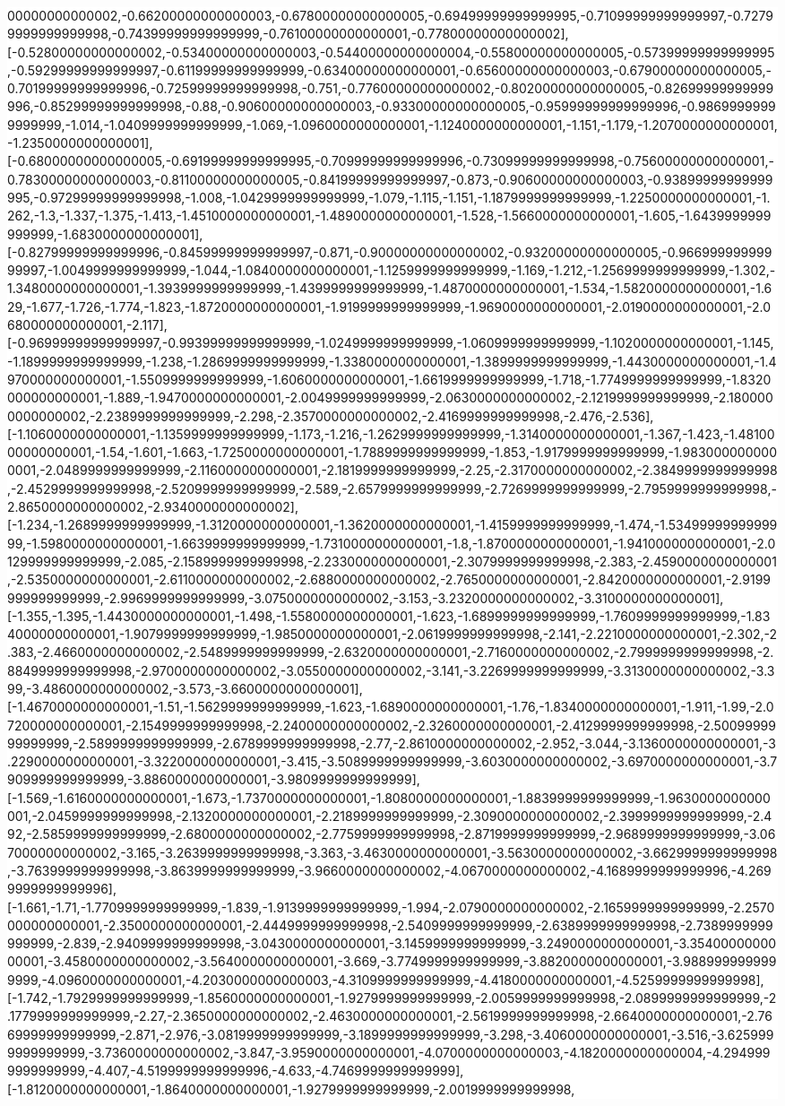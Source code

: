 00000000000002,-0.66200000000000003,-0.67800000000000005,-0.69499999999999995,-0.71099999999999997,-0.72799999999999998,-0.74399999999999999,-0.76100000000000001,-0.77800000000000002],[-0.52800000000000002,-0.53400000000000003,-0.54400000000000004,-0.55800000000000005,-0.57399999999999995,-0.59299999999999997,-0.61199999999999999,-0.63400000000000001,-0.65600000000000003,-0.67900000000000005,-0.70199999999999996,-0.72599999999999998,-0.751,-0.77600000000000002,-0.80200000000000005,-0.82699999999999996,-0.85299999999999998,-0.88,-0.90600000000000003,-0.93300000000000005,-0.95999999999999996,-0.98699999999999999,-1.014,-1.0409999999999999,-1.069,-1.0960000000000001,-1.1240000000000001,-1.151,-1.179,-1.2070000000000001,-1.2350000000000001],[-0.68000000000000005,-0.69199999999999995,-0.70999999999999996,-0.73099999999999998,-0.75600000000000001,-0.78300000000000003,-0.81100000000000005,-0.84199999999999997,-0.873,-0.90600000000000003,-0.93899999999999995,-0.97299999999999998,-1.008,-1.0429999999999999,-1.079,-1.115,-1.151,-1.1879999999999999,-1.2250000000000001,-1.262,-1.3,-1.337,-1.375,-1.413,-1.4510000000000001,-1.4890000000000001,-1.528,-1.5660000000000001,-1.605,-1.6439999999999999,-1.6830000000000001],[-0.82799999999999996,-0.84599999999999997,-0.871,-0.90000000000000002,-0.93200000000000005,-0.96699999999999997,-1.0049999999999999,-1.044,-1.0840000000000001,-1.1259999999999999,-1.169,-1.212,-1.2569999999999999,-1.302,-1.3480000000000001,-1.3939999999999999,-1.4399999999999999,-1.4870000000000001,-1.534,-1.5820000000000001,-1.629,-1.677,-1.726,-1.774,-1.823,-1.8720000000000001,-1.9199999999999999,-1.9690000000000001,-2.0190000000000001,-2.0680000000000001,-2.117],[-0.96999999999999997,-0.99399999999999999,-1.0249999999999999,-1.0609999999999999,-1.1020000000000001,-1.145,-1.1899999999999999,-1.238,-1.2869999999999999,-1.3380000000000001,-1.3899999999999999,-1.4430000000000001,-1.4970000000000001,-1.5509999999999999,-1.6060000000000001,-1.6619999999999999,-1.718,-1.7749999999999999,-1.8320000000000001,-1.889,-1.9470000000000001,-2.0049999999999999,-2.0630000000000002,-2.1219999999999999,-2.1800000000000002,-2.2389999999999999,-2.298,-2.3570000000000002,-2.4169999999999998,-2.476,-2.536],[-1.1060000000000001,-1.1359999999999999,-1.173,-1.216,-1.2629999999999999,-1.3140000000000001,-1.367,-1.423,-1.4810000000000001,-1.54,-1.601,-1.663,-1.7250000000000001,-1.7889999999999999,-1.853,-1.9179999999999999,-1.9830000000000001,-2.0489999999999999,-2.1160000000000001,-2.1819999999999999,-2.25,-2.3170000000000002,-2.3849999999999998,-2.4529999999999998,-2.5209999999999999,-2.589,-2.6579999999999999,-2.7269999999999999,-2.7959999999999998,-2.8650000000000002,-2.9340000000000002],[-1.234,-1.2689999999999999,-1.3120000000000001,-1.3620000000000001,-1.4159999999999999,-1.474,-1.5349999999999999,-1.5980000000000001,-1.6639999999999999,-1.7310000000000001,-1.8,-1.8700000000000001,-1.9410000000000001,-2.0129999999999999,-2.085,-2.1589999999999998,-2.2330000000000001,-2.3079999999999998,-2.383,-2.4590000000000001,-2.5350000000000001,-2.6110000000000002,-2.6880000000000002,-2.7650000000000001,-2.8420000000000001,-2.9199999999999999,-2.9969999999999999,-3.0750000000000002,-3.153,-3.2320000000000002,-3.3100000000000001],[-1.355,-1.395,-1.4430000000000001,-1.498,-1.5580000000000001,-1.623,-1.6899999999999999,-1.7609999999999999,-1.8340000000000001,-1.9079999999999999,-1.9850000000000001,-2.0619999999999998,-2.141,-2.2210000000000001,-2.302,-2.383,-2.4660000000000002,-2.5489999999999999,-2.6320000000000001,-2.7160000000000002,-2.7999999999999998,-2.8849999999999998,-2.9700000000000002,-3.0550000000000002,-3.141,-3.2269999999999999,-3.3130000000000002,-3.399,-3.4860000000000002,-3.573,-3.6600000000000001],[-1.4670000000000001,-1.51,-1.5629999999999999,-1.623,-1.6890000000000001,-1.76,-1.8340000000000001,-1.911,-1.99,-2.0720000000000001,-2.1549999999999998,-2.2400000000000002,-2.3260000000000001,-2.4129999999999998,-2.5009999999999999,-2.5899999999999999,-2.6789999999999998,-2.77,-2.8610000000000002,-2.952,-3.044,-3.1360000000000001,-3.2290000000000001,-3.3220000000000001,-3.415,-3.5089999999999999,-3.6030000000000002,-3.6970000000000001,-3.7909999999999999,-3.8860000000000001,-3.9809999999999999],[-1.569,-1.6160000000000001,-1.673,-1.7370000000000001,-1.8080000000000001,-1.8839999999999999,-1.9630000000000001,-2.0459999999999998,-2.1320000000000001,-2.2189999999999999,-2.3090000000000002,-2.3999999999999999,-2.492,-2.5859999999999999,-2.6800000000000002,-2.7759999999999998,-2.8719999999999999,-2.9689999999999999,-3.0670000000000002,-3.165,-3.2639999999999998,-3.363,-3.4630000000000001,-3.5630000000000002,-3.6629999999999998,-3.7639999999999998,-3.8639999999999999,-3.9660000000000002,-4.0670000000000002,-4.1689999999999996,-4.2699999999999996],[-1.661,-1.71,-1.7709999999999999,-1.839,-1.9139999999999999,-1.994,-2.0790000000000002,-2.1659999999999999,-2.2570000000000001,-2.3500000000000001,-2.4449999999999998,-2.5409999999999999,-2.6389999999999998,-2.7389999999999999,-2.839,-2.9409999999999998,-3.0430000000000001,-3.1459999999999999,-3.2490000000000001,-3.3540000000000001,-3.4580000000000002,-3.5640000000000001,-3.669,-3.7749999999999999,-3.8820000000000001,-3.9889999999999999,-4.0960000000000001,-4.2030000000000003,-4.3109999999999999,-4.4180000000000001,-4.5259999999999998],[-1.742,-1.7929999999999999,-1.8560000000000001,-1.9279999999999999,-2.0059999999999998,-2.0899999999999999,-2.1779999999999999,-2.27,-2.3650000000000002,-2.4630000000000001,-2.5619999999999998,-2.6640000000000001,-2.7669999999999999,-2.871,-2.976,-3.0819999999999999,-3.1899999999999999,-3.298,-3.4060000000000001,-3.516,-3.6259999999999999,-3.7360000000000002,-3.847,-3.9590000000000001,-4.0700000000000003,-4.1820000000000004,-4.2949999999999999,-4.407,-4.5199999999999996,-4.633,-4.7469999999999999],[-1.8120000000000001,-1.8640000000000001,-1.9279999999999999,-2.0019999999999998,
